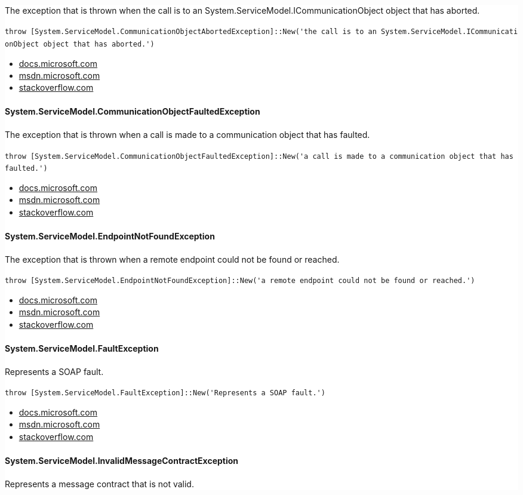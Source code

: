 The exception that is thrown when the call is to an System.ServiceModel.ICommunicationObject object that has aborted.

    throw [System.ServiceModel.CommunicationObjectAbortedException]::New('the call is to an System.ServiceModel.ICommunicationObject object that has aborted.')

* [docs.microsoft.com](https://docs.microsoft.com/en-us/dotnet/api/System.ServiceModel.CommunicationObjectAbortedException)
* [msdn.microsoft.com](http://msdn.microsoft.com/en-us/library/System.ServiceModel.CommunicationObjectAbortedException.aspx)
* [stackoverflow.com](http://stackoverflow.com/search?q=System.ServiceModel.CommunicationObjectAbortedException)

#### System.ServiceModel.CommunicationObjectFaultedException

The exception that is thrown when a call is made to a communication object that has faulted. 

    throw [System.ServiceModel.CommunicationObjectFaultedException]::New('a call is made to a communication object that has faulted.')

* [docs.microsoft.com](https://docs.microsoft.com/en-us/dotnet/api/System.ServiceModel.CommunicationObjectFaultedException)
* [msdn.microsoft.com](http://msdn.microsoft.com/en-us/library/System.ServiceModel.CommunicationObjectFaultedException.aspx)
* [stackoverflow.com](http://stackoverflow.com/search?q=System.ServiceModel.CommunicationObjectFaultedException)

#### System.ServiceModel.EndpointNotFoundException

The exception that is thrown when a remote endpoint could not be found or reached.

    throw [System.ServiceModel.EndpointNotFoundException]::New('a remote endpoint could not be found or reached.')

* [docs.microsoft.com](https://docs.microsoft.com/en-us/dotnet/api/System.ServiceModel.EndpointNotFoundException)
* [msdn.microsoft.com](http://msdn.microsoft.com/en-us/library/System.ServiceModel.EndpointNotFoundException.aspx)
* [stackoverflow.com](http://stackoverflow.com/search?q=System.ServiceModel.EndpointNotFoundException)

#### System.ServiceModel.FaultException

Represents a SOAP fault.

    throw [System.ServiceModel.FaultException]::New('Represents a SOAP fault.')

* [docs.microsoft.com](https://docs.microsoft.com/en-us/dotnet/api/System.ServiceModel.FaultException)
* [msdn.microsoft.com](http://msdn.microsoft.com/en-us/library/System.ServiceModel.FaultException.aspx)
* [stackoverflow.com](http://stackoverflow.com/search?q=System.ServiceModel.FaultException)

#### System.ServiceModel.InvalidMessageContractException

Represents a message contract that is not valid.
